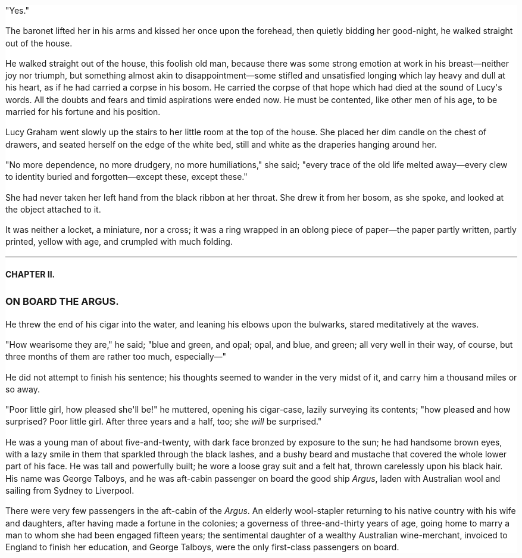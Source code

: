 "Yes."

The baronet lifted her in his arms and kissed her once upon the forehead, then quietly bidding her good-night, he walked straight out of the house.

He walked straight out of the house, this foolish old man, because there was some strong emotion at work in his breast—neither joy nor triumph, but something almost akin to disappointment—some stifled and unsatisfied longing which lay heavy and dull at his heart, as if he had carried a corpse in his bosom. He carried the corpse of that hope which had died at the sound of Lucy's words. All the doubts and fears and timid aspirations were ended now. He must be contented, like other men of his age, to be married for his fortune and his position.

Lucy Graham went slowly up the stairs to her little room at the top of the house. She placed her dim candle on the chest of drawers, and seated herself on the edge of the white bed, still and white as the draperies hanging around her.

"No more dependence, no more drudgery, no more humiliations," she said; "every trace of the old life melted away—every clew to identity buried and forgotten—except these, except these."

She had never taken her left hand from the black ribbon at her throat. She drew it from her bosom, as she spoke, and looked at the object attached to it.

It was neither a locket, a miniature, nor a cross; it was a ring wrapped in an oblong piece of paper—the paper partly written, partly printed, yellow with age, and crumpled with much folding.

---

#### CHAPTER II.

### ON BOARD THE ARGUS.

He threw the end of his cigar into the water, and leaning his elbows upon the bulwarks, stared meditatively at the waves.

"How wearisome they are," he said; "blue and green, and opal; opal, and blue, and green; all very well in their way, of course, but three months of them are rather too much, especially—"

He did not attempt to finish his sentence; his thoughts seemed to wander in the very midst of it, and carry him a thousand miles or so away.

"Poor little girl, how pleased she'll be!" he muttered, opening his cigar-case, lazily surveying its contents; "how pleased and how surprised? Poor little girl. After three years and a half, too; she _will_ be surprised."

He was a young man of about five-and-twenty, with dark face bronzed by exposure to the sun; he had handsome brown eyes, with a lazy smile in them that sparkled through the black lashes, and a bushy beard and mustache that covered the whole lower part of his face. He was tall and powerfully built; he wore a loose gray suit and a felt hat, thrown carelessly upon his black hair. His name was George Talboys, and he was aft-cabin passenger on board the good ship _Argus_, laden with Australian wool and sailing from Sydney to Liverpool.

There were very few passengers in the aft-cabin of the _Argus_. An elderly wool-stapler returning to his native country with his wife and daughters, after having made a fortune in the colonies; a governess of three-and-thirty years of age, going home to marry a man to whom she had been engaged fifteen years; the sentimental daughter of a wealthy Australian wine-merchant, invoiced to England to finish her education, and George Talboys, were the only first-class passengers on board.
